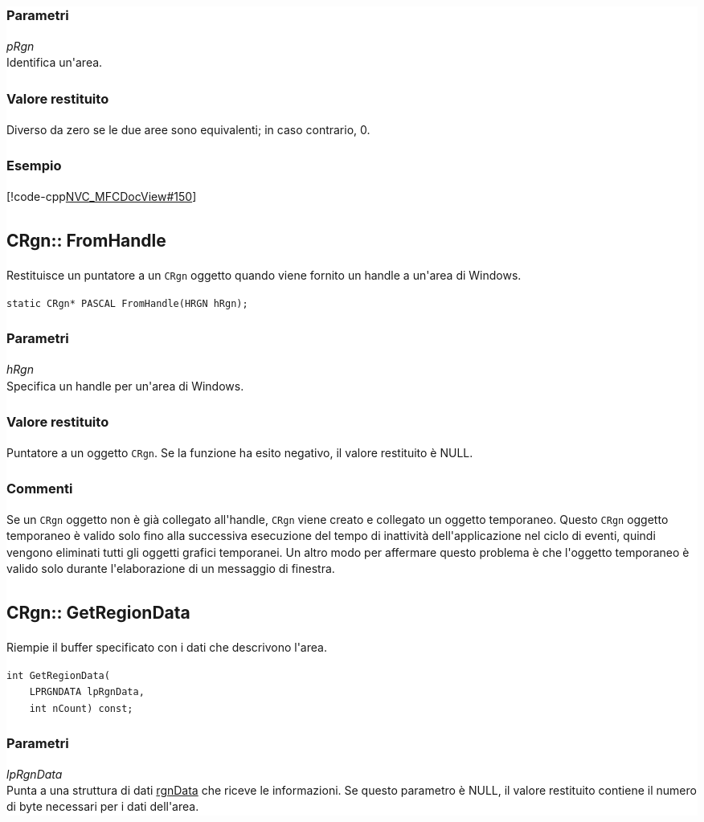 ### <a name="parameters"></a>Parametri

*pRgn*<br/>
Identifica un'area.

### <a name="return-value"></a>Valore restituito

Diverso da zero se le due aree sono equivalenti; in caso contrario, 0.

### <a name="example"></a>Esempio

[!code-cpp[NVC_MFCDocView#150](../../mfc/codesnippet/cpp/crgn-class_7.cpp)]

## <a name="crgnfromhandle"></a><a name="fromhandle"></a> CRgn:: FromHandle

Restituisce un puntatore a un `CRgn` oggetto quando viene fornito un handle a un'area di Windows.

```
static CRgn* PASCAL FromHandle(HRGN hRgn);
```

### <a name="parameters"></a>Parametri

*hRgn*<br/>
Specifica un handle per un'area di Windows.

### <a name="return-value"></a>Valore restituito

Puntatore a un oggetto `CRgn`. Se la funzione ha esito negativo, il valore restituito è NULL.

### <a name="remarks"></a>Commenti

Se un `CRgn` oggetto non è già collegato all'handle, `CRgn` viene creato e collegato un oggetto temporaneo. Questo `CRgn` oggetto temporaneo è valido solo fino alla successiva esecuzione del tempo di inattività dell'applicazione nel ciclo di eventi, quindi vengono eliminati tutti gli oggetti grafici temporanei. Un altro modo per affermare questo problema è che l'oggetto temporaneo è valido solo durante l'elaborazione di un messaggio di finestra.

## <a name="crgngetregiondata"></a><a name="getregiondata"></a> CRgn:: GetRegionData

Riempie il buffer specificato con i dati che descrivono l'area.

```
int GetRegionData(
    LPRGNDATA lpRgnData,
    int nCount) const;
```

### <a name="parameters"></a>Parametri

*lpRgnData*<br/>
Punta a una struttura di dati [rgnData](/windows/win32/api/wingdi/ns-wingdi-rgndata) che riceve le informazioni. Se questo parametro è NULL, il valore restituito contiene il numero di byte necessari per i dati dell'area.
